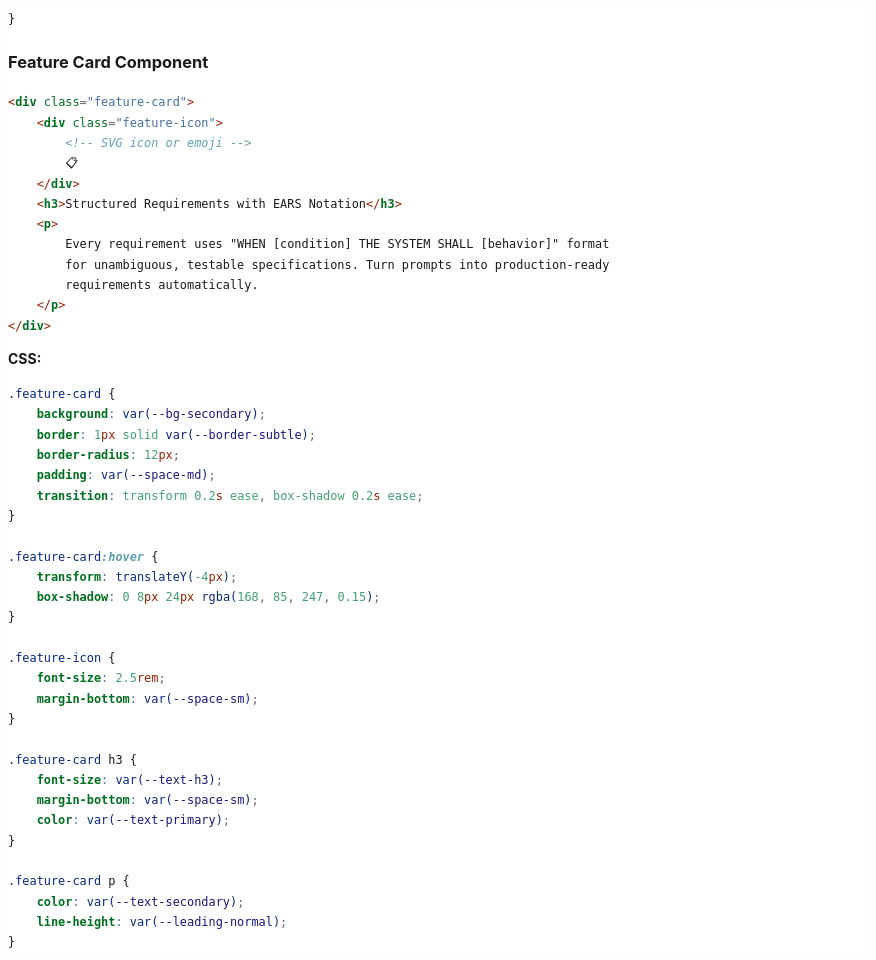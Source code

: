 ```css
}
```

### Feature Card Component

```html
<div class="feature-card">
    <div class="feature-icon">
        <!-- SVG icon or emoji -->
        📋
    </div>
    <h3>Structured Requirements with EARS Notation</h3>
    <p>
        Every requirement uses "WHEN [condition] THE SYSTEM SHALL [behavior]" format
        for unambiguous, testable specifications. Turn prompts into production-ready
        requirements automatically.
    </p>
</div>
```

**CSS:**
```css
.feature-card {
    background: var(--bg-secondary);
    border: 1px solid var(--border-subtle);
    border-radius: 12px;
    padding: var(--space-md);
    transition: transform 0.2s ease, box-shadow 0.2s ease;
}

.feature-card:hover {
    transform: translateY(-4px);
    box-shadow: 0 8px 24px rgba(168, 85, 247, 0.15);
}

.feature-icon {
    font-size: 2.5rem;
    margin-bottom: var(--space-sm);
}

.feature-card h3 {
    font-size: var(--text-h3);
    margin-bottom: var(--space-sm);
    color: var(--text-primary);
}

.feature-card p {
    color: var(--text-secondary);
    line-height: var(--leading-normal);
}
```
